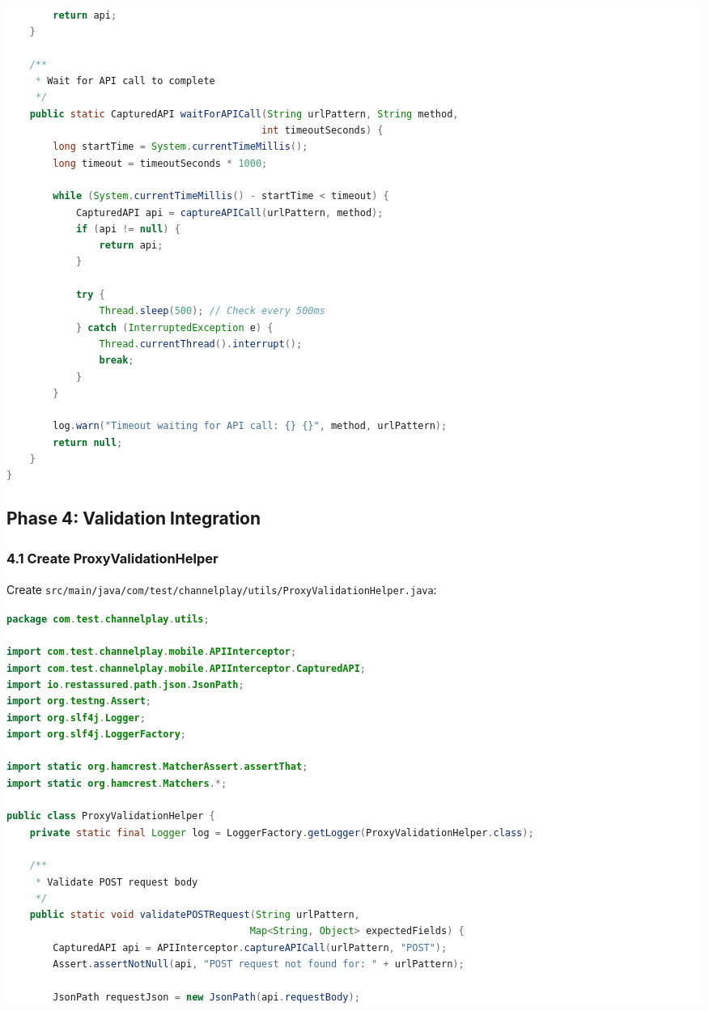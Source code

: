 ```java
        return api;
    }

    /**
     * Wait for API call to complete
     */
    public static CapturedAPI waitForAPICall(String urlPattern, String method,
                                            int timeoutSeconds) {
        long startTime = System.currentTimeMillis();
        long timeout = timeoutSeconds * 1000;

        while (System.currentTimeMillis() - startTime < timeout) {
            CapturedAPI api = captureAPICall(urlPattern, method);
            if (api != null) {
                return api;
            }

            try {
                Thread.sleep(500); // Check every 500ms
            } catch (InterruptedException e) {
                Thread.currentThread().interrupt();
                break;
            }
        }

        log.warn("Timeout waiting for API call: {} {}", method, urlPattern);
        return null;
    }
}
```

## Phase 4: Validation Integration

### 4.1 Create ProxyValidationHelper

Create `src/main/java/com/test/channelplay/utils/ProxyValidationHelper.java`:

```java
package com.test.channelplay.utils;

import com.test.channelplay.mobile.APIInterceptor;
import com.test.channelplay.mobile.APIInterceptor.CapturedAPI;
import io.restassured.path.json.JsonPath;
import org.testng.Assert;
import org.slf4j.Logger;
import org.slf4j.LoggerFactory;

import static org.hamcrest.MatcherAssert.assertThat;
import static org.hamcrest.Matchers.*;

public class ProxyValidationHelper {
    private static final Logger log = LoggerFactory.getLogger(ProxyValidationHelper.class);

    /**
     * Validate POST request body
     */
    public static void validatePOSTRequest(String urlPattern,
                                          Map<String, Object> expectedFields) {
        CapturedAPI api = APIInterceptor.captureAPICall(urlPattern, "POST");
        Assert.assertNotNull(api, "POST request not found for: " + urlPattern);

        JsonPath requestJson = new JsonPath(api.requestBody);

```